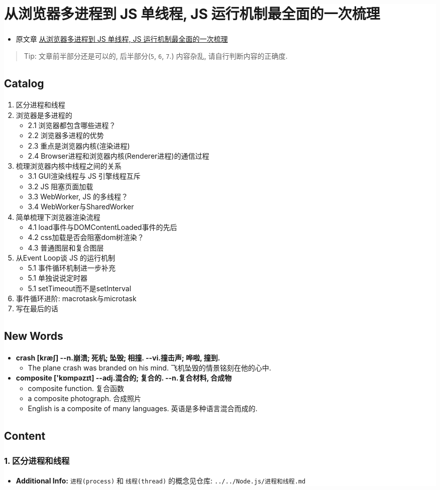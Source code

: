 # 从浏览器多进程到  JS  单线程,  JS  运行机制最全面的一次梳理


- 原文章
  [从浏览器多进程到 JS 单线程,  JS 运行机制最全面的一次梳理](https://segmentfault.com/a/1190000012925872)

> Tip: 文章前半部分还是可以的, 后半部分(`5`, `6`, `7`.) 内容杂乱,
  请自行判断内容的正确度.

## Catalog
1. 区分进程和线程
2. 浏览器是多进程的
    + 2.1 浏览器都包含哪些进程？
    + 2.2 浏览器多进程的优势
    + 2.3 重点是浏览器内核(渲染进程)
    + 2.4 Browser进程和浏览器内核(Renderer进程)的通信过程
3. 梳理浏览器内核中线程之间的关系
    + 3.1 GUI渲染线程与 JS 引擎线程互斥
    + 3.2  JS 阻塞页面加载
    + 3.3 WebWorker, JS 的多线程？
    + 3.4 WebWorker与SharedWorker
4. 简单梳理下浏览器渲染流程
    + 4.1 load事件与DOMContentLoaded事件的先后
    + 4.2 css加载是否会阻塞dom树渲染？
    + 4.3 普通图层和复合图层
5. 从Event Loop谈 JS 的运行机制
    + 5.1 事件循环机制进一步补充
    + 5.1 单独说说定时器
    + 5.1 setTimeout而不是setInterval
6. 事件循环进阶: macrotask与microtask
7. 写在最后的话




## New Words
- **crash [kræʃ] --n.崩溃; 死机; 坠毁; 相撞. --vi.撞击声; 哗啦, 撞到.**
    + The plane crash was branded on his mind.
      飞机坠毁的情景铭刻在他的心中.
- **composite ['kɒmpəzɪt] --adj.混合的; 复合的. --n.复合材料, 合成物**
    + composite function. 复合函数
    + a composite photograph. 合成照片
    + English is a composite of many languages. 英语是多种语言混合而成的.




## Content

### 1. 区分进程和线程
- **Additional Info:** `进程(process)` 和 `线程(thread)` 的概念见仓库:
  `../../Node.js/进程和线程.md`
